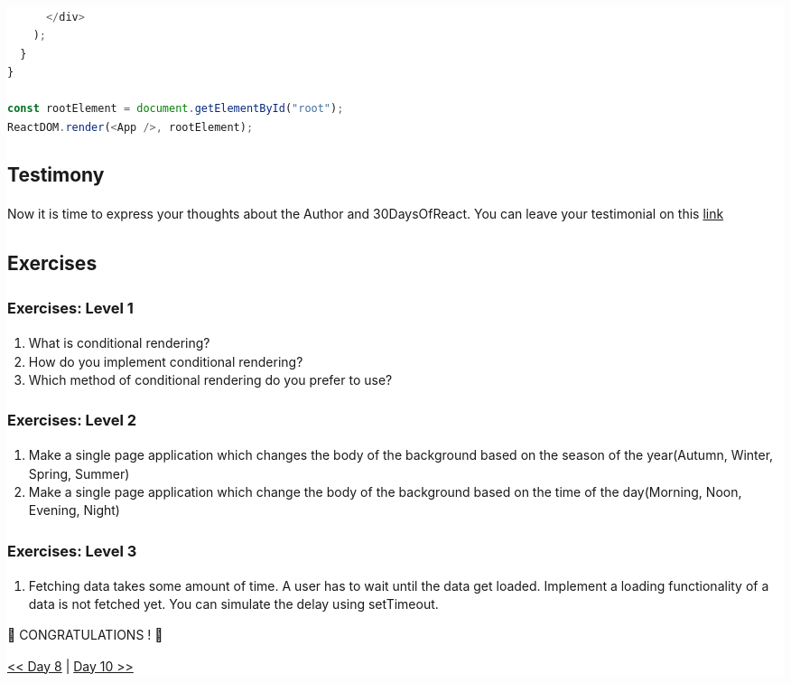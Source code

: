 ```js
      </div>
    );
  }
}

const rootElement = document.getElementById("root");
ReactDOM.render(<App />, rootElement);
```

## Testimony

Now it is time to express your thoughts about the Author and 30DaysOfReact. You can leave your testimonial on this [link](https://testimonify.herokuapp.com/)

## Exercises

### Exercises: Level 1

1. What is conditional rendering?
2. How do you implement conditional rendering?
3. Which method of conditional rendering do you prefer to use?

### Exercises: Level 2

1. Make a single page application which changes the body of the background based on the season of the year(Autumn, Winter, Spring, Summer)
2. Make a single page application which change the body of the background based on the time of the day(Morning, Noon, Evening, Night)

### Exercises: Level 3

1. Fetching data takes some amount of time. A user has to wait until the data get loaded. Implement a loading functionality of a data is not fetched yet. You can simulate the delay using setTimeout.

🎉 CONGRATULATIONS ! 🎉

[<< Day 8](../08_Day_States/08_states.md) | [Day 10 >>](../10_React_Project_Folder_Structure/10_react_project_folder_structure.md)
